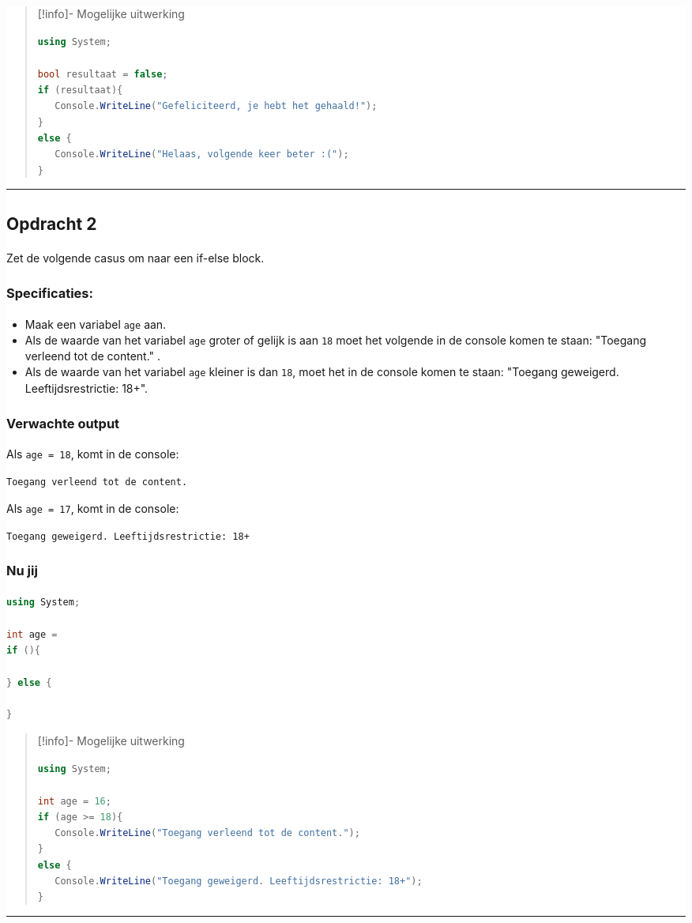 > [!info]- Mogelijke uitwerking
> ``` csharp
> using System;
> 
> bool resultaat = false;
> if (resultaat){
>    Console.WriteLine("Gefeliciteerd, je hebt het gehaald!");
> }
> else {
>    Console.WriteLine("Helaas, volgende keer beter :(");
>}
> ```

---

## Opdracht 2
Zet de volgende casus om naar een if-else block.

### Specificaties:
- Maak een variabel `age` aan.
- Als de waarde van het variabel `age` groter of gelijk is aan `18` moet het volgende in de console komen te staan: "Toegang verleend tot de content." .
- Als de waarde van het variabel `age` kleiner is dan `18`, moet het in de console komen te staan: "Toegang geweigerd. Leeftijdsrestrictie: 18+".

### Verwachte output
Als `age = 18`, komt in de console:
```
Toegang verleend tot de content.
```
Als `age = 17`, komt in de console:
```
Toegang geweigerd. Leeftijdsrestrictie: 18+
```

### Nu jij
```csharp runner
using System;

int age = 
if (){

} else {

}
``` 

> [!info]- Mogelijke uitwerking
> ``` csharp
> using System;
> 
> int age = 16;
> if (age >= 18){
>    Console.WriteLine("Toegang verleend tot de content.");
> }
> else {
>    Console.WriteLine("Toegang geweigerd. Leeftijdsrestrictie: 18+");
>}
> ```

---